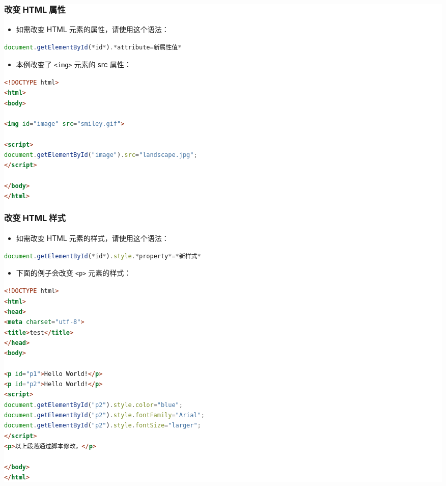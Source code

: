 ### 改变 HTML 属性

- 如需改变 HTML 元素的属性，请使用这个语法：

```js
document.getElementById(*id*).*attribute=新属性值*
```

- 本例改变了 `<img>` 元素的 src 属性：

```html
<!DOCTYPE html>
<html>
<body>

<img id="image" src="smiley.gif">

<script>
document.getElementById("image").src="landscape.jpg";
</script>

</body>
</html>
```

### 改变 HTML 样式

- 如需改变 HTML 元素的样式，请使用这个语法：

```js
document.getElementById(*id*).style.*property*=*新样式*
```

- 下面的例子会改变 `<p>` 元素的样式：

```html
<!DOCTYPE html>
<html>
<head>
<meta charset="utf-8">
<title>test</title>
</head>
<body>

<p id="p1">Hello World!</p>
<p id="p2">Hello World!</p>
<script>
document.getElementById("p2").style.color="blue";
document.getElementById("p2").style.fontFamily="Arial";
document.getElementById("p2").style.fontSize="larger";
</script>
<p>以上段落通过脚本修改，</p>

</body>
</html>
```
